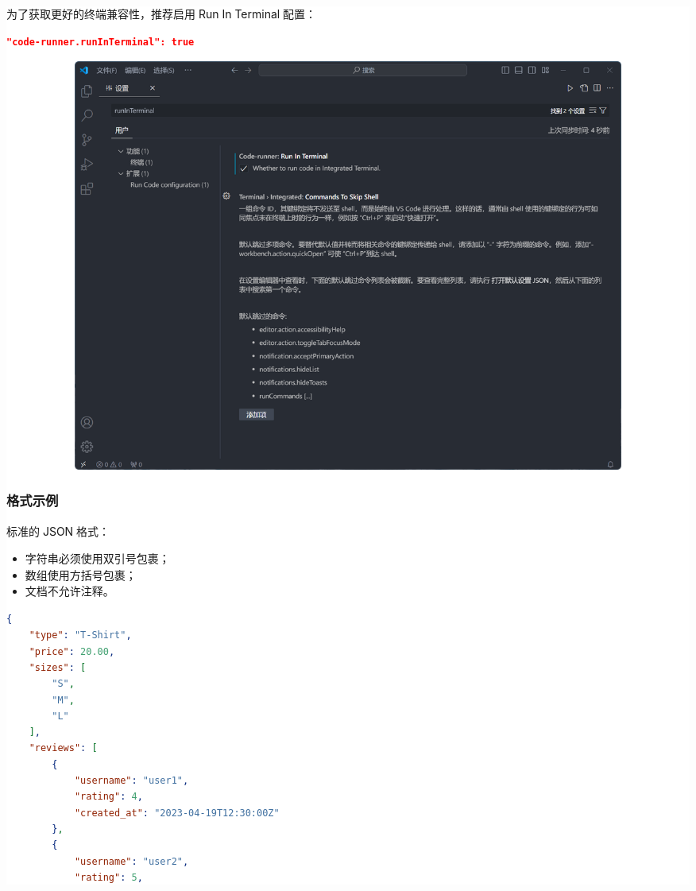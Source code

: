 为了获取更好的终端兼容性，推荐启用 Run In Terminal 配置：

```json
"code-runner.runInTerminal": true
```

<div align="center"><img src="images/YAML%20&%20JSON.images/Snipaste_2024-03-11_15-56-31.png" alt="Snipaste_2024-03-11_15-56-31" style="width:80%;" /></div>

### 格式示例

标准的 JSON 格式：

- 字符串必须使用双引号包裹；
- 数组使用方括号包裹；
- 文档不允许注释。

```json
{
    "type": "T-Shirt",
    "price": 20.00,
    "sizes": [
        "S",
        "M",
        "L"
    ],
    "reviews": [
        {
            "username": "user1",
            "rating": 4,
            "created_at": "2023-04-19T12:30:00Z"
        },
        {
            "username": "user2",
            "rating": 5,
```